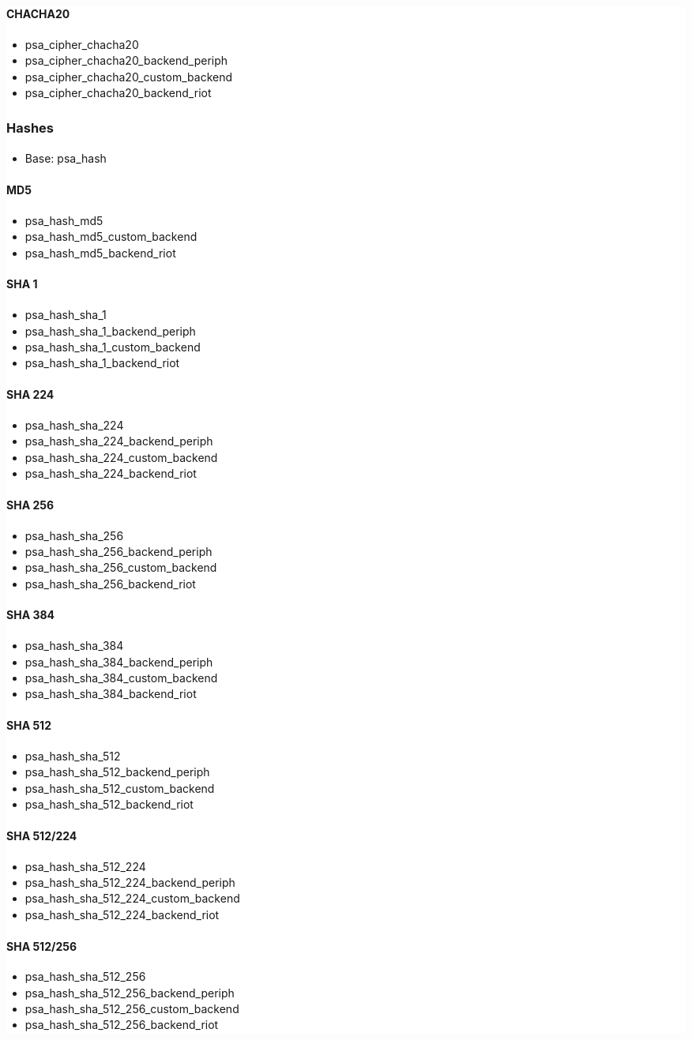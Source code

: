 #### CHACHA20
- psa_cipher_chacha20
- psa_cipher_chacha20_backend_periph
- psa_cipher_chacha20_custom_backend
- psa_cipher_chacha20_backend_riot

### Hashes
- Base: psa_hash

#### MD5
- psa_hash_md5
- psa_hash_md5_custom_backend
- psa_hash_md5_backend_riot

#### SHA 1
- psa_hash_sha_1
- psa_hash_sha_1_backend_periph
- psa_hash_sha_1_custom_backend
- psa_hash_sha_1_backend_riot

#### SHA 224
- psa_hash_sha_224
- psa_hash_sha_224_backend_periph
- psa_hash_sha_224_custom_backend
- psa_hash_sha_224_backend_riot

#### SHA 256
- psa_hash_sha_256
- psa_hash_sha_256_backend_periph
- psa_hash_sha_256_custom_backend
- psa_hash_sha_256_backend_riot

#### SHA 384
- psa_hash_sha_384
- psa_hash_sha_384_backend_periph
- psa_hash_sha_384_custom_backend
- psa_hash_sha_384_backend_riot

#### SHA 512
- psa_hash_sha_512
- psa_hash_sha_512_backend_periph
- psa_hash_sha_512_custom_backend
- psa_hash_sha_512_backend_riot

#### SHA 512/224
- psa_hash_sha_512_224
- psa_hash_sha_512_224_backend_periph
- psa_hash_sha_512_224_custom_backend
- psa_hash_sha_512_224_backend_riot

#### SHA 512/256
- psa_hash_sha_512_256
- psa_hash_sha_512_256_backend_periph
- psa_hash_sha_512_256_custom_backend
- psa_hash_sha_512_256_backend_riot
